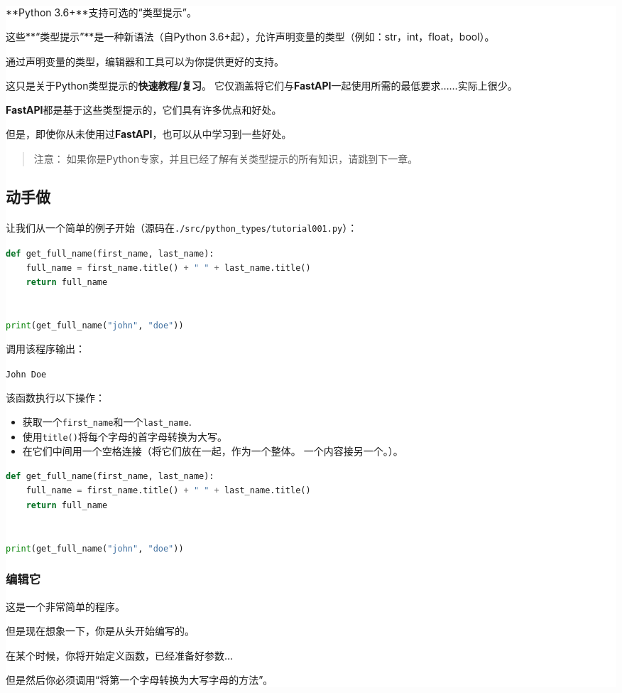 **Python 3.6+**支持可选的“类型提示”。

这些**“类型提示”**是一种新语法（自Python 3.6+起），允许声明变量的类型（例如：str，int，float，bool）。

通过声明变量的类型，编辑器和工具可以为你提供更好的支持。

这只是关于Python类型提示的**快速教程/复习**。 它仅涵盖将它们与**FastAPI**一起使用所需的最低要求……实际上很少。

**FastAPI**都是基于这些类型提示的，它们具有许多优点和好处。

但是，即使你从未使用过**FastAPI**，也可以从中学习到一些好处。

> 注意：
> 如果你是Python专家，并且已经了解有关类型提示的所有知识，请跳到下一章。

## 动手做

让我们从一个简单的例子开始（源码在`./src/python_types/tutorial001.py`）：

```Python
def get_full_name(first_name, last_name):
    full_name = first_name.title() + " " + last_name.title()
    return full_name


print(get_full_name("john", "doe"))
```

调用该程序输出：

```
John Doe
```

该函数执行以下操作：

* 获取一个`first_name`和一个`last_name`.
* 使用`title()`将每个字母的首字母转换为大写。
* 在它们中间用一个空格连接（将它们放在一起，作为一个整体。 一个内容接另一个。）。

```Python hl_lines="2"
def get_full_name(first_name, last_name):
    full_name = first_name.title() + " " + last_name.title()
    return full_name


print(get_full_name("john", "doe"))
```

### 编辑它

这是一个非常简单的程序。

但是现在想象一下，你是从头开始编写的。

在某个时候，你将开始定义函数，已经准备好参数...

但是然后你必须调用“将第一个字母转换为大写字母的方法”。
